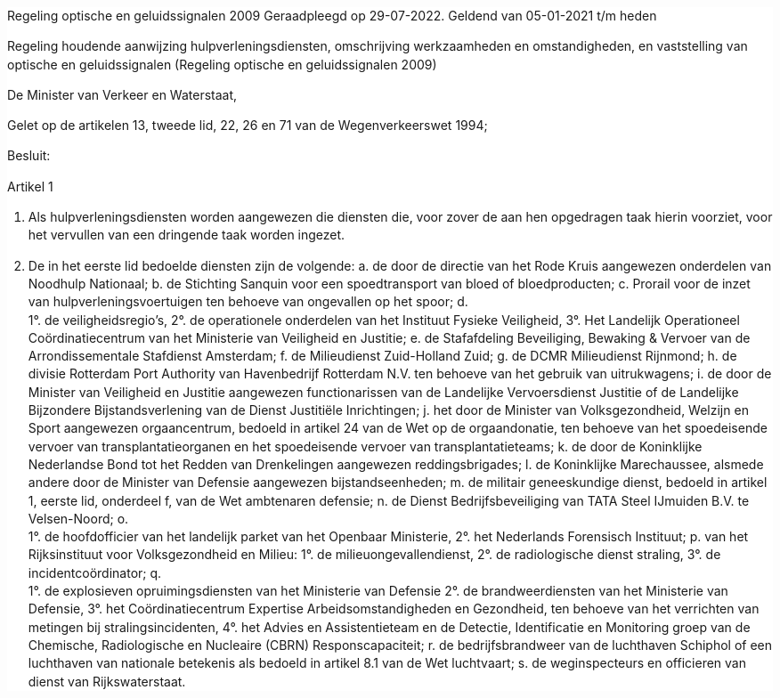 

Regeling optische en geluidssignalen 2009
Geraadpleegd op 29-07-2022.
Geldend van 05-01-2021 t/m heden

Regeling houdende aanwijzing hulpverleningsdiensten, omschrijving werkzaamheden en omstandigheden, en vaststelling van optische en geluidssignalen (Regeling optische en geluidssignalen 2009)

De Minister van Verkeer en Waterstaat,

Gelet op de artikelen 13, tweede lid, 22, 26 en 71 van de Wegenverkeerswet 1994;

Besluit:

Artikel 1

1.	Als hulpverleningsdiensten worden aangewezen die diensten die, voor zover de aan hen opgedragen taak hierin voorziet, voor het vervullen van een dringende taak worden ingezet.

2.	De in het eerste lid bedoelde diensten zijn de volgende:
	a.	de door de directie van het Rode Kruis aangewezen onderdelen van Noodhulp Nationaal;
	b.	de Stichting Sanquin voor een spoedtransport van bloed of bloedproducten;
	c.	Prorail voor de inzet van hulpverleningsvoertuigen ten behoeve van ongevallen op het spoor;
	d.	
		1°.	de veiligheidsregio’s,
		2°.	de operationele onderdelen van het Instituut Fysieke Veiligheid,
		3°.	Het Landelijk Operationeel Coördinatiecentrum van het Ministerie van Veiligheid en Justitie;
	e.	de Stafafdeling Beveiliging, Bewaking & Vervoer van de Arrondissementale Stafdienst Amsterdam;
	f.	de Milieudienst Zuid-Holland Zuid;
	g.	de DCMR Milieudienst Rijnmond;
	h.	de divisie Rotterdam Port Authority van Havenbedrijf Rotterdam N.V. ten behoeve van het gebruik van uitrukwagens;
	i.	de door de Minister van Veiligheid en Justitie aangewezen functionarissen van de Landelijke Vervoersdienst Justitie of de Landelijke Bijzondere Bijstandsverlening van de Dienst Justitiële Inrichtingen;
	j.	het door de Minister van Volksgezondheid, Welzijn en Sport aangewezen orgaancentrum, bedoeld in artikel 24 van de Wet op de orgaandonatie, ten behoeve van het spoedeisende vervoer van transplantatieorganen en het spoedeisende vervoer van transplantatieteams;
	k.	de door de Koninklijke Nederlandse Bond tot het Redden van Drenkelingen aangewezen reddingsbrigades;
	l.	de Koninklijke Marechaussee, alsmede andere door de Minister van Defensie aangewezen bijstandseenheden;
	m.	de militair geneeskundige dienst, bedoeld in artikel 1, eerste lid, onderdeel f, van de Wet ambtenaren defensie;
	n.	de Dienst Bedrijfsbeveiliging van TATA Steel IJmuiden B.V. te Velsen-Noord;
	o.	
		1°.	de hoofdofficier van het landelijk parket van het Openbaar Ministerie,
		2°.	het Nederlands Forensisch Instituut;
	p.	van het Rijksinstituut voor Volksgezondheid en Milieu:
		1°.	de milieuongevallendienst,
		2°.	de radiologische dienst straling,
		3°.	de incidentcoördinator;
	q.	
		1°.	de explosieven opruimingsdiensten van het Ministerie van Defensie
		2°.	de brandweerdiensten van het Ministerie van Defensie,
		3°.	het Coördinatiecentrum Expertise Arbeidsomstandigheden en Gezondheid, ten behoeve van het verrichten van metingen bij stralingsincidenten,
		4°.	het Advies en Assistentieteam en de Detectie, Identificatie en Monitoring groep van de Chemische, Radiologische en Nucleaire (CBRN) Responscapaciteit;
	r.	de bedrijfsbrandweer van de luchthaven Schiphol of een luchthaven van nationale betekenis als bedoeld in artikel 8.1 van de Wet luchtvaart;
	s.	de weginspecteurs en officieren van dienst van Rijkswaterstaat.
